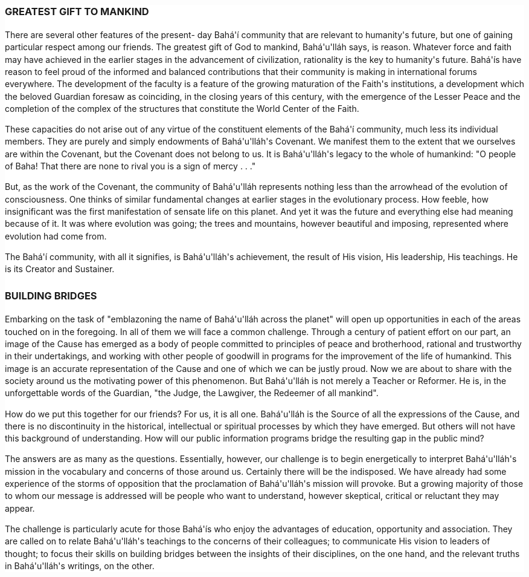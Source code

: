 ### GREATEST GIFT TO MANKIND

There are several other features of the present- day Bahá'í community that are relevant to humanity's future, but one of gaining particular respect among our friends. The greatest gift of God to mankind, Bahá'u'lláh says, is reason. Whatever force and faith may have achieved in the earlier stages in the advancement of civilization, rationality is the key to humanity's future. Bahá'ís have reason to feel proud of the informed and balanced contributions that their community is making in international forums everywhere. The development of the faculty is a feature of the growing maturation of the Faith's institutions, a development which the beloved Guardian foresaw as coinciding, in the closing years of this century, with the emergence of the Lesser Peace and the completion of the complex of the structures that constitute the World Center of the Faith.

These capacities do not arise out of any virtue of the constituent elements of the Bahá'í community, much less its individual members. They are purely and simply endowments of Bahá'u'lláh's Covenant. We manifest them to the extent that we ourselves are within the Covenant, but the Covenant does not belong to us. It is Bahá'u'lláh's legacy to the whole of humankind: "O people of Baha! That there are none to rival you is a sign of mercy . . ."

But, as the work of the Covenant, the community of Bahá'u'lláh represents nothing less than the arrowhead of the evolution of consciousness. One thinks of similar fundamental changes at earlier stages in the evolutionary process. How feeble, how insignificant was the first manifestation of sensate life on this planet. And yet it was the future and everything else had meaning because of it. It was where evolution was going; the trees and mountains, however beautiful and imposing, represented where evolution had come from.

The Bahá'í community, with all it signifies, is Bahá'u'lláh's achievement, the result of His vision, His leadership, His teachings. He is its Creator and Sustainer.

### BUILDING BRIDGES

Embarking on the task of "emblazoning the name of Bahá'u'lláh across the planet" will open up opportunities in each of the areas touched on in the foregoing. In all of them we will face a common challenge. Through a century of patient effort on our part, an image of the Cause has emerged as a body of people committed to principles of peace and brotherhood, rational and trustworthy in their undertakings, and working with other people of goodwill in programs for the improvement of the life of humankind. This image is an accurate representation of the Cause and one of which we can be justly proud. Now we are about to share with the society around us the motivating power of this phenomenon. But Bahá'u'lláh is not merely a Teacher or Reformer. He is, in the unforgettable words of the Guardian, "the Judge, the Lawgiver, the Redeemer of all mankind".

How do we put this together for our friends? For us, it is all one. Bahá'u'lláh is the Source of all the expressions of the Cause, and there is no discontinuity in the historical, intellectual or spiritual processes by which they have emerged. But others will not have this background of understanding. How will our public information programs bridge the resulting gap in the public mind?

The answers are as many as the questions. Essentially, however, our challenge is to begin energetically to interpret Bahá'u'lláh's mission in the vocabulary and concerns of those around us. Certainly there will be the indisposed. We have already had some experience of the storms of opposition that the proclamation of Bahá'u'lláh's mission will provoke. But a growing majority of those to whom our message is addressed will be people who want to understand, however skeptical, critical or reluctant they may appear.

The challenge is particularly acute for those Bahá'ís who enjoy the advantages of education, opportunity and association. They are called on to relate Bahá'u'lláh's teachings to the concerns of their colleagues; to communicate His vision to leaders of thought; to focus their skills on building bridges between the insights of their disciplines, on the one hand, and the relevant truths in Bahá'u'lláh's writings, on the other.
